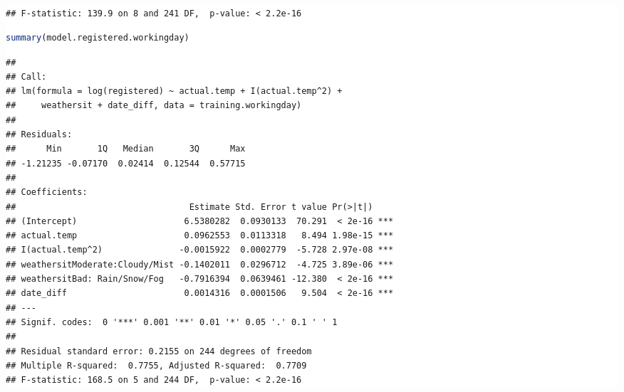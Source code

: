     ## F-statistic: 139.9 on 8 and 241 DF,  p-value: < 2.2e-16

``` r
summary(model.registered.workingday)
```

    ## 
    ## Call:
    ## lm(formula = log(registered) ~ actual.temp + I(actual.temp^2) + 
    ##     weathersit + date_diff, data = training.workingday)
    ## 
    ## Residuals:
    ##      Min       1Q   Median       3Q      Max 
    ## -1.21235 -0.07170  0.02414  0.12544  0.57715 
    ## 
    ## Coefficients:
    ##                                  Estimate Std. Error t value Pr(>|t|)    
    ## (Intercept)                     6.5380282  0.0930133  70.291  < 2e-16 ***
    ## actual.temp                     0.0962553  0.0113318   8.494 1.98e-15 ***
    ## I(actual.temp^2)               -0.0015922  0.0002779  -5.728 2.97e-08 ***
    ## weathersitModerate:Cloudy/Mist -0.1402011  0.0296712  -4.725 3.89e-06 ***
    ## weathersitBad: Rain/Snow/Fog   -0.7916394  0.0639461 -12.380  < 2e-16 ***
    ## date_diff                       0.0014316  0.0001506   9.504  < 2e-16 ***
    ## ---
    ## Signif. codes:  0 '***' 0.001 '**' 0.01 '*' 0.05 '.' 0.1 ' ' 1
    ## 
    ## Residual standard error: 0.2155 on 244 degrees of freedom
    ## Multiple R-squared:  0.7755, Adjusted R-squared:  0.7709 
    ## F-statistic: 168.5 on 5 and 244 DF,  p-value: < 2.2e-16
